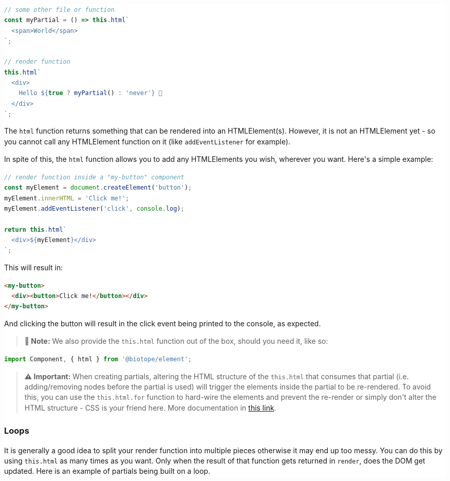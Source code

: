```javascript
// some other file or function
const myPartial = () => this.html`
  <span>World</span>
`;

// render function
this.html`
  <div>
    Hello ${true ? myPartial() : 'never'} 🐤
  </div>
`;
```

The `html` function returns something that can be rendered into an HTMLElement(s). However, it is
not an HTMLElement yet - so you cannot call any HTMLElement function on it (like `addEventListener`
for example).

In spite of this, the `html` function allows you to add any HTMLElements you wish, wherever you
want. Here's a simple example:

```javascript
// render function inside a "my-button" component
const myElement = document.createElement('button');
myElement.innerHTML = 'Click me!';
myElement.addEventListener('click', console.log);

return this.html`
  <div>${myElement}</div>
`;
```

This will result in:

```html
<my-button>
  <div><button>Click me!</button></div>
</my-button>
```

And clicking the button will result in the click event being printed to the console, as expected.

> __📝 Note:__ We also provide the `this.html` function out of the box, should you need it, like so:
```javascript
import Component, { html } from '@biotope/element';
```

> __⚠️ Important:__ When creating partials, altering the HTML structure of the `this.html` that
consumes that partial (i.e. adding/removing nodes before the partial is used) will trigger the
elements inside the partial to be re-rendered. To avoid this, you can use the `this.html.for`
function to hard-wire the elements and prevent the re-render or simply don't alter the HTML
structure - CSS is your friend here. More documentation in [this link](https://github.com/WebReflection/lighterhtml#whats-the-api--whats-in-the-export-).

### Loops
It is generally a good idea to split your render function into multiple pieces otherwise it may end
up too messy. You can do this by using `this.html` as many times as you want. Only when the result
of that function gets returned in `render`, does the DOM get updated. Here is an example of partials
being built on a loop.
